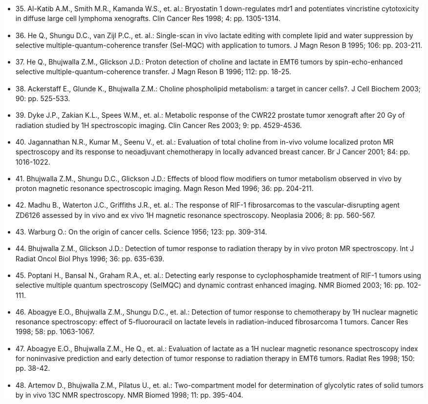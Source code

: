 
- 35\. Al-Katib A.M., Smith M.R., Kamanda W.S., et. al.: Bryostatin 1 down-regulates mdr1 and potentiates vincristine cytotoxicity in diffuse large cell lymphoma xenografts. Clin Cancer Res 1998; 4: pp. 1305-1314.


- 36\. He Q., Shungu D.C., van Zijl P.C., et. al.: Single-scan in vivo lactate editing with complete lipid and water suppression by selective multiple-quantum-coherence transfer (Sel-MQC) with application to tumors. J Magn Reson B 1995; 106: pp. 203-211.


- 37\. He Q., Bhujwalla Z.M., Glickson J.D.: Proton detection of choline and lactate in EMT6 tumors by spin-echo-enhanced selective multiple-quantum-coherence transfer. J Magn Reson B 1996; 112: pp. 18-25.


- 38\. Ackerstaff E., Glunde K., Bhujwalla Z.M.: Choline phospholipid metabolism: a target in cancer cells?. J Cell Biochem 2003; 90: pp. 525-533.


- 39\. Dyke J.P., Zakian K.L., Spees W.M., et. al.: Metabolic response of the CWR22 prostate tumor xenograft after 20 Gy of radiation studied by 1H spectroscopic imaging. Clin Cancer Res 2003; 9: pp. 4529-4536.


- 40\. Jagannathan N.R., Kumar M., Seenu V., et. al.: Evaluation of total choline from in-vivo volume localized proton MR spectroscopy and its response to neoadjuvant chemotherapy in locally advanced breast cancer. Br J Cancer 2001; 84: pp. 1016-1022.


- 41\. Bhujwalla Z.M., Shungu D.C., Glickson J.D.: Effects of blood flow modifiers on tumor metabolism observed in vivo by proton magnetic resonance spectroscopic imaging. Magn Reson Med 1996; 36: pp. 204-211.


- 42\. Madhu B., Waterton J.C., Griffiths J.R., et. al.: The response of RIF-1 fibrosarcomas to the vascular-disrupting agent ZD6126 assessed by in vivo and ex vivo 1H magnetic resonance spectroscopy. Neoplasia 2006; 8: pp. 560-567.


- 43\. Warburg O.: On the origin of cancer cells. Science 1956; 123: pp. 309-314.


- 44\. Bhujwalla Z.M., Glickson J.D.: Detection of tumor response to radiation therapy by in vivo proton MR spectroscopy. Int J Radiat Oncol Biol Phys 1996; 36: pp. 635-639.


- 45\. Poptani H., Bansal N., Graham R.A., et. al.: Detecting early response to cyclophosphamide treatment of RIF-1 tumors using selective multiple quantum spectroscopy (SelMQC) and dynamic contrast enhanced imaging. NMR Biomed 2003; 16: pp. 102-111.


- 46\. Aboagye E.O., Bhujwalla Z.M., Shungu D.C., et. al.: Detection of tumor response to chemotherapy by 1H nuclear magnetic resonance spectroscopy: effect of 5-fluorouracil on lactate levels in radiation-induced fibrosarcoma 1 tumors. Cancer Res 1998; 58: pp. 1063-1067.


- 47\. Aboagye E.O., Bhujwalla Z.M., He Q., et. al.: Evaluation of lactate as a 1H nuclear magnetic resonance spectroscopy index for noninvasive prediction and early detection of tumor response to radiation therapy in EMT6 tumors. Radiat Res 1998; 150: pp. 38-42.


- 48\. Artemov D., Bhujwalla Z.M., Pilatus U., et. al.: Two-compartment model for determination of glycolytic rates of solid tumors by in vivo 13C NMR spectroscopy. NMR Biomed 1998; 11: pp. 395-404.
